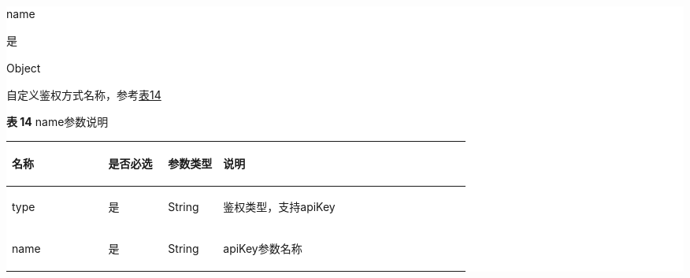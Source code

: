 </thead>
<tbody><tr id="row188011831183315"><td class="cellrowborder" valign="top" width="20.792079207920793%" headers="mcps1.2.5.1.1 "><p id="p88012031193317"><a name="p88012031193317"></a><a name="p88012031193317"></a>name</p>
</td>
<td class="cellrowborder" valign="top" width="13.861386138613863%" headers="mcps1.2.5.1.2 "><p id="p280153111337"><a name="p280153111337"></a><a name="p280153111337"></a>是</p>
</td>
<td class="cellrowborder" valign="top" width="11.881188118811881%" headers="mcps1.2.5.1.3 "><p id="p1380133119339"><a name="p1380133119339"></a><a name="p1380133119339"></a>Object</p>
</td>
<td class="cellrowborder" valign="top" width="53.46534653465347%" headers="mcps1.2.5.1.4 "><p id="p080211318331"><a name="p080211318331"></a><a name="p080211318331"></a>自定义鉴权方式名称，参考<a href="#table12802183116332">表14</a></p>
</td>
</tr>
</tbody>
</table>

**表 14**  name参数说明

<a name="table12802183116332"></a>
<table><thead align="left"><tr id="row580253113313"><th class="cellrowborder" valign="top" width="21%" id="mcps1.2.5.1.1"><p id="p13802331103315"><a name="p13802331103315"></a><a name="p13802331103315"></a>名称</p>
</th>
<th class="cellrowborder" valign="top" width="13%" id="mcps1.2.5.1.2"><p id="p1802133118337"><a name="p1802133118337"></a><a name="p1802133118337"></a>是否必选</p>
</th>
<th class="cellrowborder" valign="top" width="12%" id="mcps1.2.5.1.3"><p id="p2080263113332"><a name="p2080263113332"></a><a name="p2080263113332"></a>参数类型</p>
</th>
<th class="cellrowborder" valign="top" width="54%" id="mcps1.2.5.1.4"><p id="p1580263113332"><a name="p1580263113332"></a><a name="p1580263113332"></a>说明</p>
</th>
</tr>
</thead>
<tbody><tr id="row13802193114334"><td class="cellrowborder" valign="top" width="21%" headers="mcps1.2.5.1.1 "><p id="p18802133120331"><a name="p18802133120331"></a><a name="p18802133120331"></a>type</p>
</td>
<td class="cellrowborder" valign="top" width="13%" headers="mcps1.2.5.1.2 "><p id="p1802203115333"><a name="p1802203115333"></a><a name="p1802203115333"></a>是</p>
</td>
<td class="cellrowborder" valign="top" width="12%" headers="mcps1.2.5.1.3 "><p id="p1580263113333"><a name="p1580263113333"></a><a name="p1580263113333"></a>String</p>
</td>
<td class="cellrowborder" valign="top" width="54%" headers="mcps1.2.5.1.4 "><p id="p128031531183313"><a name="p128031531183313"></a><a name="p128031531183313"></a>鉴权类型，支持apiKey</p>
</td>
</tr>
<tr id="row2080393143310"><td class="cellrowborder" valign="top" width="21%" headers="mcps1.2.5.1.1 "><p id="p1880373133318"><a name="p1880373133318"></a><a name="p1880373133318"></a>name</p>
</td>
<td class="cellrowborder" valign="top" width="13%" headers="mcps1.2.5.1.2 "><p id="p18031331183311"><a name="p18031331183311"></a><a name="p18031331183311"></a>是</p>
</td>
<td class="cellrowborder" valign="top" width="12%" headers="mcps1.2.5.1.3 "><p id="p8803123193312"><a name="p8803123193312"></a><a name="p8803123193312"></a>String</p>
</td>
<td class="cellrowborder" valign="top" width="54%" headers="mcps1.2.5.1.4 "><p id="p9803143113331"><a name="p9803143113331"></a><a name="p9803143113331"></a>apiKey参数名称</p>
</td>
</tr>